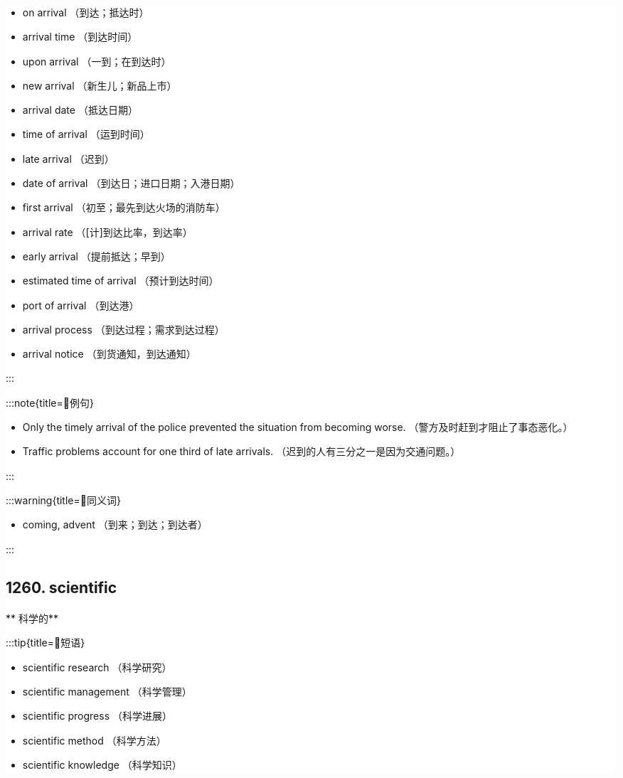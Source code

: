 - on arrival （到达；抵达时）

- arrival time （到达时间）

- upon arrival （一到；在到达时）

- new arrival （新生儿；新品上市）

- arrival date （抵达日期）

- time of arrival （运到时间）

- late arrival （迟到）

- date of arrival （到达日；进口日期；入港日期）

- first arrival （初至；最先到达火场的消防车）

- arrival rate （[计]到达比率，到达率）

- early arrival （提前抵达；早到）

- estimated time of arrival （预计到达时间）

- port of arrival （到达港）

- arrival process （到达过程；需求到达过程）

- arrival notice （到货通知，到达通知）

:::

:::note{title=🎤例句}

- Only the timely arrival of the police prevented the situation from becoming worse. （警方及时赶到才阻止了事态恶化。）

- Traffic problems account for one third of late arrivals. （迟到的人有三分之一是因为交通问题。）

:::

:::warning{title=🤔同义词}

- coming, advent （到来；到达；到达者）

:::


## 1260. scientific

** 科学的**

:::tip{title=🤩短语}

- scientific research （科学研究）

- scientific management （科学管理）

- scientific progress （科学进展）

- scientific method （科学方法）

- scientific knowledge （科学知识）
